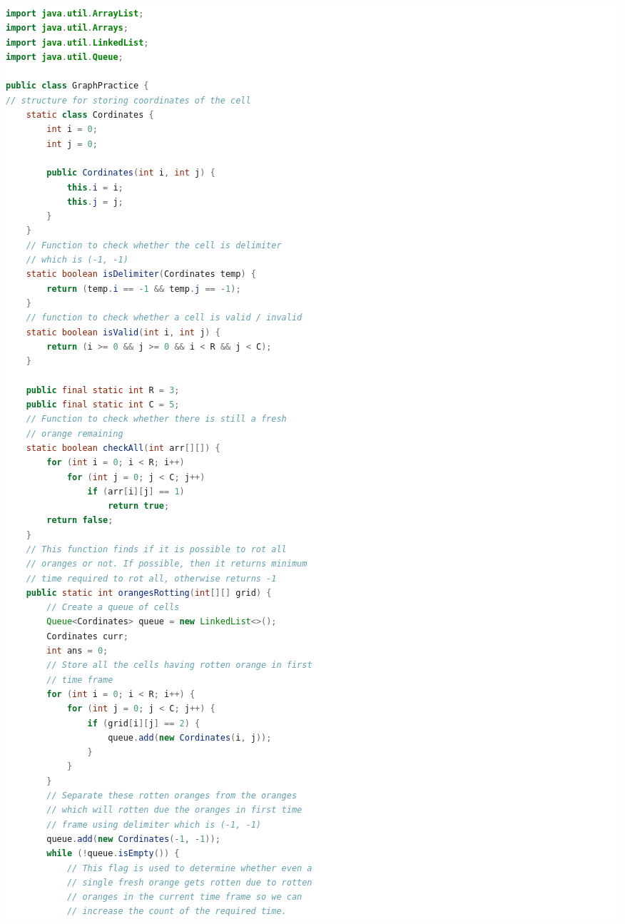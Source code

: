 ```java
import java.util.ArrayList;
import java.util.Arrays;
import java.util.LinkedList;
import java.util.Queue;

public class GraphPractice {
// structure for storing coordinates of the cell
    static class Cordinates {
        int i = 0;
        int j = 0;

        public Cordinates(int i, int j) {
            this.i = i;
            this.j = j;
        }
    }
    // Function to check whether the cell is delimiter
    // which is (-1, -1)
    static boolean isDelimiter(Cordinates temp) {
        return (temp.i == -1 && temp.j == -1);
    }
    // function to check whether a cell is valid / invalid
    static boolean isValid(int i, int j) {
        return (i >= 0 && j >= 0 && i < R && j < C);
    }

    public final static int R = 3;
    public final static int C = 5;
    // Function to check whether there is still a fresh
    // orange remaining
    static boolean checkAll(int arr[][]) {
        for (int i = 0; i < R; i++)
            for (int j = 0; j < C; j++)
                if (arr[i][j] == 1)
                    return true;
        return false;
    }
    // This function finds if it is possible to rot all
    // oranges or not. If possible, then it returns minimum
    // time required to rot all, otherwise returns -1
    public static int orangesRotting(int[][] grid) {
        // Create a queue of cells
        Queue<Cordinates> queue = new LinkedList<>();
        Cordinates curr;
        int ans = 0;
        // Store all the cells having rotten orange in first
        // time frame
        for (int i = 0; i < R; i++) {
            for (int j = 0; j < C; j++) {
                if (grid[i][j] == 2) {
                    queue.add(new Cordinates(i, j));
                }
            }
        }
        // Separate these rotten oranges from the oranges
        // which will rotten due the oranges in first time
        // frame using delimiter which is (-1, -1)
        queue.add(new Cordinates(-1, -1));
        while (!queue.isEmpty()) {
            // This flag is used to determine whether even a
            // single fresh orange gets rotten due to rotten
            // oranges in the current time frame so we can
            // increase the count of the required time.
```